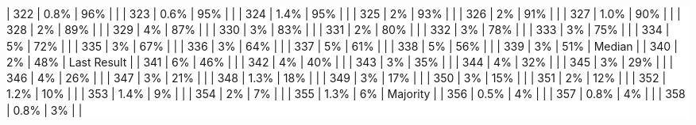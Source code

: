 | 322 | 0.8% | 96% |  |
| 323 | 0.6% | 95% |  |
| 324 | 1.4% | 95% |  |
| 325 | 2% | 93% |  |
| 326 | 2% | 91% |  |
| 327 | 1.0% | 90% |  |
| 328 | 2% | 89% |  |
| 329 | 4% | 87% |  |
| 330 | 3% | 83% |  |
| 331 | 2% | 80% |  |
| 332 | 3% | 78% |  |
| 333 | 3% | 75% |  |
| 334 | 5% | 72% |  |
| 335 | 3% | 67% |  |
| 336 | 3% | 64% |  |
| 337 | 5% | 61% |  |
| 338 | 5% | 56% |  |
| 339 | 3% | 51% | Median |
| 340 | 2% | 48% | Last Result |
| 341 | 6% | 46% |  |
| 342 | 4% | 40% |  |
| 343 | 3% | 35% |  |
| 344 | 4% | 32% |  |
| 345 | 3% | 29% |  |
| 346 | 4% | 26% |  |
| 347 | 3% | 21% |  |
| 348 | 1.3% | 18% |  |
| 349 | 3% | 17% |  |
| 350 | 3% | 15% |  |
| 351 | 2% | 12% |  |
| 352 | 1.2% | 10% |  |
| 353 | 1.4% | 9% |  |
| 354 | 2% | 7% |  |
| 355 | 1.3% | 6% | Majority |
| 356 | 0.5% | 4% |  |
| 357 | 0.8% | 4% |  |
| 358 | 0.8% | 3% |  |